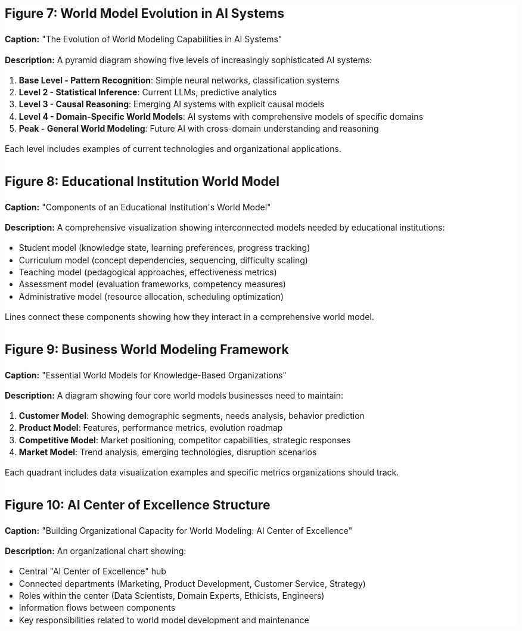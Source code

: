 Figure 7: World Model Evolution in AI Systems
---------------------------------------------

**Caption:** "The Evolution of World Modeling Capabilities in AI Systems"

**Description:** A pyramid diagram showing five levels of increasingly sophisticated AI systems:

1.  **Base Level - Pattern Recognition**: Simple neural networks, classification systems
2.  **Level 2 - Statistical Inference**: Current LLMs, predictive analytics
3.  **Level 3 - Causal Reasoning**: Emerging AI systems with explicit causal models
4.  **Level 4 - Domain-Specific World Models**: AI systems with comprehensive models of specific domains
5.  **Peak - General World Modeling**: Future AI with cross-domain understanding and reasoning

Each level includes examples of current technologies and organizational applications.

Figure 8: Educational Institution World Model
---------------------------------------------

**Caption:** "Components of an Educational Institution's World Model"

**Description:** A comprehensive visualization showing interconnected models needed by educational institutions:

-   Student model (knowledge state, learning preferences, progress tracking)
-   Curriculum model (concept dependencies, sequencing, difficulty scaling)
-   Teaching model (pedagogical approaches, effectiveness metrics)
-   Assessment model (evaluation frameworks, competency measures)
-   Administrative model (resource allocation, scheduling optimization)

Lines connect these components showing how they interact in a comprehensive world model.

Figure 9: Business World Modeling Framework
-------------------------------------------

**Caption:** "Essential World Models for Knowledge-Based Organizations"

**Description:** A diagram showing four core world models businesses need to maintain:

1.  **Customer Model**: Showing demographic segments, needs analysis, behavior prediction
2.  **Product Model**: Features, performance metrics, evolution roadmap
3.  **Competitive Model**: Market positioning, competitor capabilities, strategic responses
4.  **Market Model**: Trend analysis, emerging technologies, disruption scenarios

Each quadrant includes data visualization examples and specific metrics organizations should track.

Figure 10: AI Center of Excellence Structure
--------------------------------------------

**Caption:** "Building Organizational Capacity for World Modeling: AI Center of Excellence"

**Description:** An organizational chart showing:

-   Central "AI Center of Excellence" hub
-   Connected departments (Marketing, Product Development, Customer Service, Strategy)
-   Roles within the center (Data Scientists, Domain Experts, Ethicists, Engineers)
-   Information flows between components
-   Key responsibilities related to world model development and maintenance
